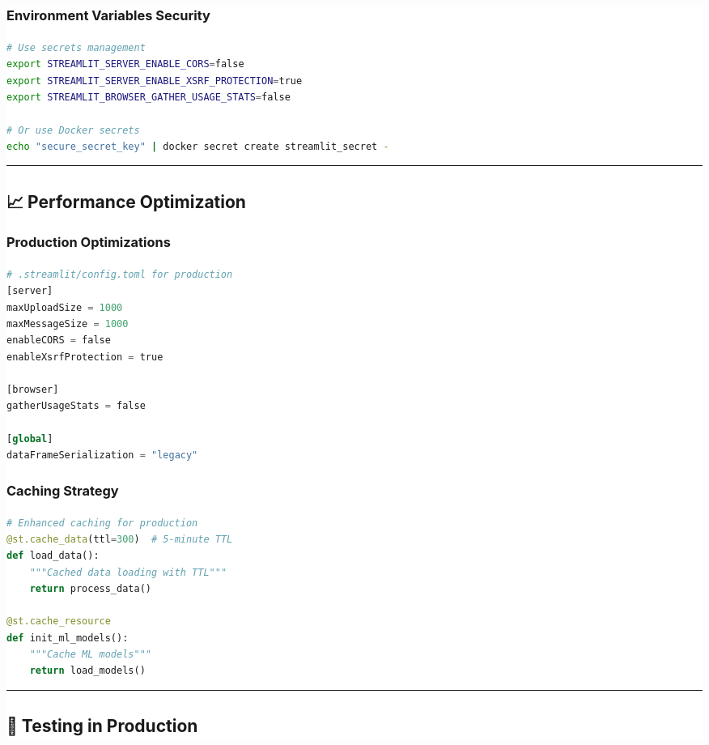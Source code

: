 ```bash
```

### **Environment Variables Security**
```bash
# Use secrets management
export STREAMLIT_SERVER_ENABLE_CORS=false
export STREAMLIT_SERVER_ENABLE_XSRF_PROTECTION=true
export STREAMLIT_BROWSER_GATHER_USAGE_STATS=false

# Or use Docker secrets
echo "secure_secret_key" | docker secret create streamlit_secret -
```

---

## 📈 Performance Optimization

### **Production Optimizations**
```python
# .streamlit/config.toml for production
[server]
maxUploadSize = 1000
maxMessageSize = 1000
enableCORS = false
enableXsrfProtection = true

[browser]
gatherUsageStats = false

[global]
dataFrameSerialization = "legacy"
```

### **Caching Strategy**
```python
# Enhanced caching for production
@st.cache_data(ttl=300)  # 5-minute TTL
def load_data():
    """Cached data loading with TTL"""
    return process_data()

@st.cache_resource
def init_ml_models():
    """Cache ML models"""
    return load_models()
```

---

## 🧪 Testing in Production
